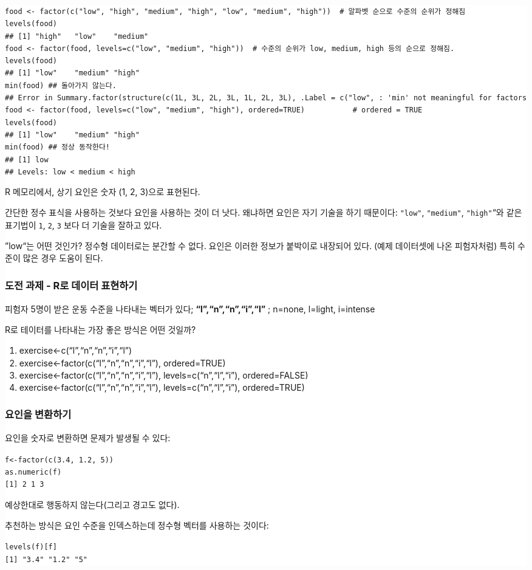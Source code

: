 

```
food <- factor(c("low", "high", "medium", "high", "low", "medium", "high"))  # 알파벳 순으로 수준의 순위가 정해짐
levels(food)
## [1] "high"   "low"    "medium"
food <- factor(food, levels=c("low", "medium", "high"))  # 수준의 순위가 low, medium, high 등의 순으로 정해짐.
levels(food)
## [1] "low"    "medium" "high"  
min(food) ## 돌아가지 않는다.
## Error in Summary.factor(structure(c(1L, 3L, 2L, 3L, 1L, 2L, 3L), .Label = c("low", : 'min' not meaningful for factors
food <- factor(food, levels=c("low", "medium", "high"), ordered=TRUE)           # ordered = TRUE
levels(food)
## [1] "low"    "medium" "high"  
min(food) ## 정상 동작한다!
## [1] low
## Levels: low < medium < high
```

R 메모리에서, 상기 요인은 숫자 (1, 2, 3)으로 표현된다. 

간단한 정수 표식을 사용하는 것보다 요인을 사용하는 것이 더 낫다. 왜냐하면 요인은 자기 기술을 하기 때문이다: `"low"`, `"medium"`, `"high"`“와 같은 표기법이 `1`, `2`, `3` 보다 더 기술을 잘하고 있다.

”low“는 어떤 것인가? 정수형 데이터로는 분간할 수 없다. 요인은 이러한 정보가 붙박이로 내장되어 있다. (예제 데이터셋에 나온 피험자처럼) 특히 수준이 많은 경우 도움이 된다.



### 도전 과제 - R로 데이터 표현하기

피험자 5명이 받은 운동 수준을 나타내는 벡터가 있다; **“l”,“n”,“n”,“i”,“l”** ; n=none, l=light, i=intense

R로 테이터를 나타내는 가장 좋은 방식은 어떤 것일까?

1. exercise<-c(“l”,“n”,“n”,“i”,“l”)
2. exercise<-factor(c(“l”,“n”,“n”,“i”,“l”), ordered=TRUE)
3. exercise<-factor(c(“l”,“n”,“n”,“i”,“l”), levels=c(“n”,“l”,“i”), ordered=FALSE)
4. exercise<-factor(c(“l”,“n”,“n”,“i”,“l”), levels=c(“n”,“l”,“i”), ordered=TRUE)



### 요인을 변환하기

요인을 숫자로 변환하면 문제가 발생될 수 있다:

```
f<-factor(c(3.4, 1.2, 5))
as.numeric(f)
[1] 2 1 3
```

예상한대로 행동하지 않는다(그리고 경고도 없다).

추천하는 방식은 요인 수준을 인덱스하는데 정수형 벡터를 사용하는 것이다:

```
levels(f)[f]
[1] "3.4" "1.2" "5"  
```
